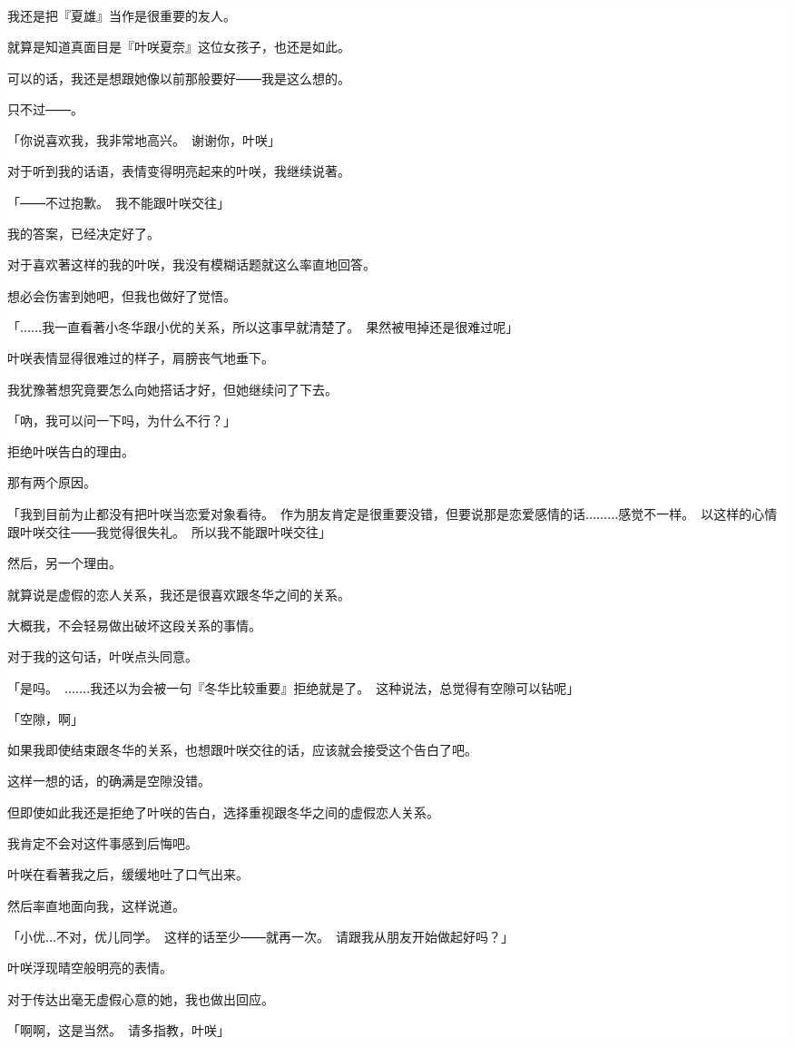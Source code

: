 我还是把『夏雄』当作是很重要的友人。

就算是知道真面目是『叶咲夏奈』这位女孩子，也还是如此。

可以的话，我还是想跟她像以前那般要好——我是这么想的。

只不过——。

「你说喜欢我，我非常地高兴。　谢谢你，叶咲」

对于听到我的话语，表情变得明亮起来的叶咲，我继续说著。

「——不过抱歉。　我不能跟叶咲交往」

我的答案，已经决定好了。

对于喜欢著这样的我的叶咲，我没有模糊话题就这么率直地回答。

想必会伤害到她吧，但我也做好了觉悟。

「……我一直看著小冬华跟小优的关系，所以这事早就清楚了。　果然被甩掉还是很难过呢」

叶咲表情显得很难过的样子，肩膀丧气地垂下。

我犹豫著想究竟要怎么向她搭话才好，但她继续问了下去。

「吶，我可以问一下吗，为什么不行？」

拒绝叶咲告白的理由。

那有两个原因。

「我到目前为止都没有把叶咲当恋爱对象看待。　作为朋友肯定是很重要没错，但要说那是恋爱感情的话………感觉不一样。　以这样的心情跟叶咲交往——我觉得很失礼。　所以我不能跟叶咲交往」

然后，另一个理由。

就算说是虚假的恋人关系，我还是很喜欢跟冬华之间的关系。

大概我，不会轻易做出破坏这段关系的事情。

对于我的这句话，叶咲点头同意。

「是吗。　…….我还以为会被一句『冬华比较重要』拒绝就是了。　这种说法，总觉得有空隙可以钻呢」

「空隙，啊」

如果我即使结束跟冬华的关系，也想跟叶咲交往的话，应该就会接受这个告白了吧。

这样一想的话，的确满是空隙没错。

但即使如此我还是拒绝了叶咲的告白，选择重视跟冬华之间的虚假恋人关系。

我肯定不会对这件事感到后悔吧。

叶咲在看著我之后，缓缓地吐了口气出来。

然后率直地面向我，这样说道。

「小优…不对，优儿同学。　这样的话至少——就再一次。　请跟我从朋友开始做起好吗？」

叶咲浮现晴空般明亮的表情。

对于传达出毫无虚假心意的她，我也做出回应。

「啊啊，这是当然。　请多指教，叶咲」
